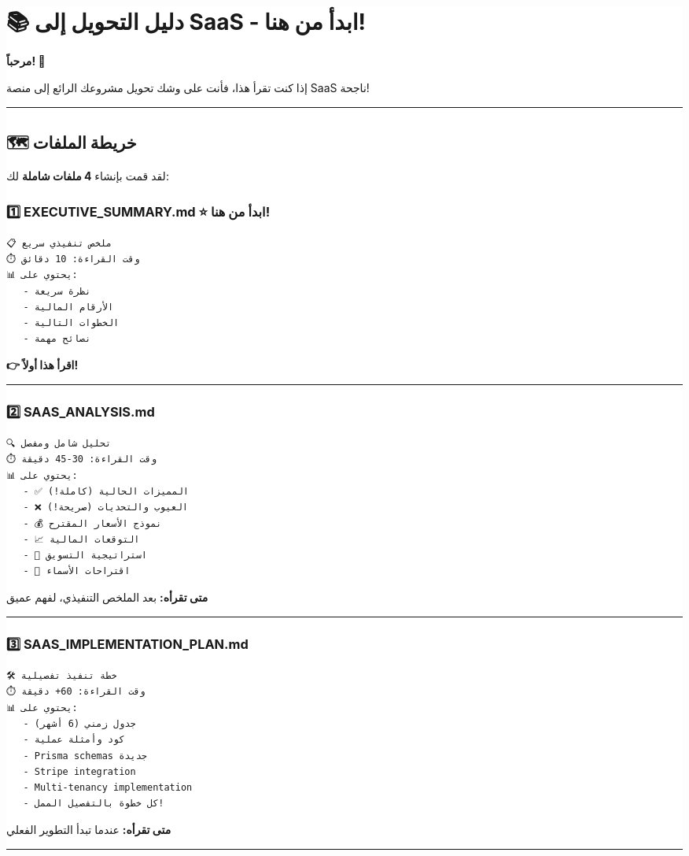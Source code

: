 # 📚 دليل التحويل إلى SaaS - ابدأ من هنا!

**مرحباً! 👋**

إذا كنت تقرأ هذا، فأنت على وشك تحويل مشروعك الرائع إلى منصة SaaS ناجحة!

---

## 🗺️ خريطة الملفات

لقد قمت بإنشاء **4 ملفات شاملة** لك:

### 1️⃣ EXECUTIVE_SUMMARY.md ⭐ **ابدأ من هنا!**
```
📋 ملخص تنفيذي سريع
⏱️ وقت القراءة: 10 دقائق
📊 يحتوي على:
   - نظرة سريعة
   - الأرقام المالية
   - الخطوات التالية
   - نصائح مهمة
```
**👉 اقرأ هذا أولاً!**

---

### 2️⃣ SAAS_ANALYSIS.md
```
🔍 تحليل شامل ومفصل
⏱️ وقت القراءة: 30-45 دقيقة
📊 يحتوي على:
   - ✅ المميزات الحالية (كاملة!)
   - ❌ العيوب والتحديات (صريحة!)
   - 💰 نموذج الأسعار المقترح
   - 📈 التوقعات المالية
   - 🎯 استراتيجية التسويق
   - 🏪 اقتراحات الأسماء
```
**متى تقرأه:** بعد الملخص التنفيذي، لفهم عميق

---

### 3️⃣ SAAS_IMPLEMENTATION_PLAN.md
```
🛠️ خطة تنفيذ تفصيلية
⏱️ وقت القراءة: 60+ دقيقة
📊 يحتوي على:
   - جدول زمني (6 أشهر)
   - كود وأمثلة عملية
   - Prisma schemas جديدة
   - Stripe integration
   - Multi-tenancy implementation
   - كل خطوة بالتفصيل الممل!
```
**متى تقرأه:** عندما تبدأ التطوير الفعلي

---